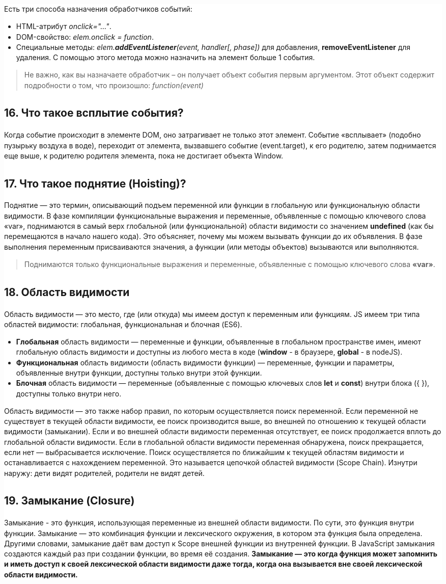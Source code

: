 Есть три способа назначения обработчиков событий:
- HTML-атрибут  _onclick="..."_.
- DOM-свойство: _elem.onclick = function_.
- Специальные методы: _elem.**addEventListener**(event, handler[, phase])_ для добавления, **removeEventListener** для удаления. С помощью этого метода можно назначить на элемент больше 1 события.
> Не важно, как вы назначаете обработчик – он получает объект события первым аргументом. Этот объект содержит подробности о том, что произошло: _function(event)_

## 16. Что такое всплытие события?

Когда событие происходит в элементе DOM, оно затрагивает не только этот элемент. Событие «всплывает» (подобно пузырьку воздуха в воде), переходит от элемента, вызвавшего событие (event.target), к его родителю, затем поднимается еще выше, к родителю родителя элемента,
пока не достигает объекта Window.

## 17. Что такое поднятие (Hoisting)?

Поднятие — это термин, описывающий подъем переменной или функции в глобальную или функциональную области видимости. В фазе компиляции функциональные выражения и переменные, объявленные с помощью ключевого слова «var»,  поднимаются в самый верх глобальной (или функциональной) области видимости со значением **undefined** (как бы перемещаются в начало нашего кода). Это объясняет, почему мы можем вызывать функции до их объявления. В фазе выполнения переменным присваиваются значения, а функции (или методы объектов) вызываются или выполняются.
> Поднимаются только функциональные выражения и переменные, объявленные с помощью ключевого слова **«var»**.

## 18. Область видимости

Область видимости — это место, где (или откуда) мы имеем доступ к переменным или функциям. JS имеем три типа областей видимости: глобальная, функциональная и блочная (ES6).
- **Глобальная** область видимости — переменные и функции, объявленные в глобальном пространстве имен, имеют глобальную область видимости и доступны из любого места в коде (**window** - в браузере, **global** - в nodeJS).
- **Функциональная** область видимости (область видимости функции) — переменные, функции и параметры, объявленные внутри функции, доступны только внутри этой функции.
- **Блочная** область видимости — переменные (объявленные с помощью ключевых слов **let** и **const**) внутри блока ({ }), доступны только внутри него.

Область видимости — это также набор правил, по которым осуществляется поиск переменной. Если переменной не существует в текущей области видимости, ее поиск производится выше, во внешней по отношению к текущей области видимости (замыкании). Если и во внешней области видимости переменная отсутствует, ее
поиск продолжается вплоть до глобальной области видимости. Если в глобальной области видимости переменная обнаружена, поиск прекращается, если нет — выбрасывается исключение. Поиск осуществляется по ближайшим к текущей областям видимости и останавливается с нахождением переменной. Это называется цепочкой областей видимости (Scope Chain). Изнутри наружу: дети видят родителей, родители не видят детей.

## 19. Замыкание (Closure)

Замыкание - это функция, использующая переменные из внешней области видимости. По сути, это функция внутри функции.
Замыкание — это комбинация функции и лексического окружения, в котором эта функция была определена. Другими словами, замыкание даёт вам доступ к Scope внешней функции из внутренней функции. В JavaScript замыкания создаются каждый раз при создании функции, во время её создания.
**Замыкание — это когда функция может запомнить и иметь доступ к своей лексической области видимости даже тогда, когда она вызывается вне своей лексической области видимости.**
